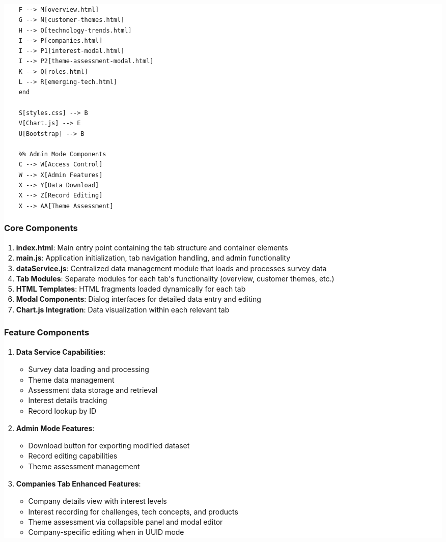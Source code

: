 ```mermaid
    F --> M[overview.html]
    G --> N[customer-themes.html]
    H --> O[technology-trends.html]
    I --> P[companies.html]
    I --> P1[interest-modal.html]
    I --> P2[theme-assessment-modal.html]
    K --> Q[roles.html]
    L --> R[emerging-tech.html]
    end
    
    S[styles.css] --> B
    V[Chart.js] --> E
    U[Bootstrap] --> B
    
    %% Admin Mode Components
    C --> W[Access Control]
    W --> X[Admin Features]
    X --> Y[Data Download]
    X --> Z[Record Editing]
    X --> AA[Theme Assessment]
```

### Core Components

1. **index.html**: Main entry point containing the tab structure and container elements
2. **main.js**: Application initialization, tab navigation handling, and admin functionality
3. **dataService.js**: Centralized data management module that loads and processes survey data
4. **Tab Modules**: Separate modules for each tab's functionality (overview, customer themes, etc.)
5. **HTML Templates**: HTML fragments loaded dynamically for each tab
6. **Modal Components**: Dialog interfaces for detailed data entry and editing
7. **Chart.js Integration**: Data visualization within each relevant tab

### Feature Components

1. **Data Service Capabilities**:
   - Survey data loading and processing
   - Theme data management
   - Assessment data storage and retrieval
   - Interest details tracking
   - Record lookup by ID

2. **Admin Mode Features**:
   - Download button for exporting modified dataset
   - Record editing capabilities
   - Theme assessment management

3. **Companies Tab Enhanced Features**:
   - Company details view with interest levels
   - Interest recording for challenges, tech concepts, and products
   - Theme assessment via collapsible panel and modal editor
   - Company-specific editing when in UUID mode
